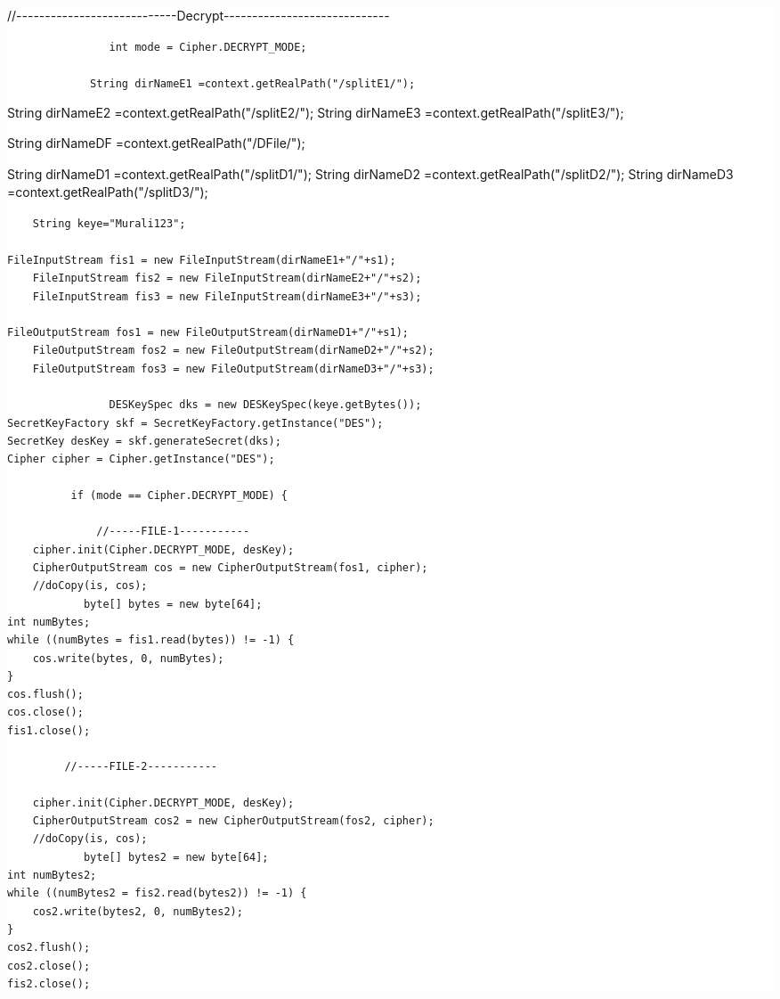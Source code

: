                               
   //----------------------------Decrypt-----------------------------
                    
                    int mode = Cipher.DECRYPT_MODE;
                    
                 String dirNameE1 =context.getRealPath("/splitE1/");
String dirNameE2 =context.getRealPath("/splitE2/");
String dirNameE3 =context.getRealPath("/splitE3/");  

String dirNameDF =context.getRealPath("/DFile/");  


 String dirNameD1 =context.getRealPath("/splitD1/");
String dirNameD2 =context.getRealPath("/splitD2/");
String dirNameD3 =context.getRealPath("/splitD3/");   

        String keye="Murali123";
        
	FileInputStream fis1 = new FileInputStream(dirNameE1+"/"+s1);
        FileInputStream fis2 = new FileInputStream(dirNameE2+"/"+s2);
        FileInputStream fis3 = new FileInputStream(dirNameE3+"/"+s3);
        
	FileOutputStream fos1 = new FileOutputStream(dirNameD1+"/"+s1);            
        FileOutputStream fos2 = new FileOutputStream(dirNameD2+"/"+s2);            
        FileOutputStream fos3 = new FileOutputStream(dirNameD3+"/"+s3);                        
                    
                    DESKeySpec dks = new DESKeySpec(keye.getBytes());
	SecretKeyFactory skf = SecretKeyFactory.getInstance("DES");
	SecretKey desKey = skf.generateSecret(dks);
	Cipher cipher = Cipher.getInstance("DES"); 
                    
              if (mode == Cipher.DECRYPT_MODE) {
                  
                  //-----FILE-1-----------
		cipher.init(Cipher.DECRYPT_MODE, desKey);
		CipherOutputStream cos = new CipherOutputStream(fos1, cipher);
		//doCopy(is, cos);
                byte[] bytes = new byte[64];
	int numBytes;
	while ((numBytes = fis1.read(bytes)) != -1) {
		cos.write(bytes, 0, numBytes);
	}
	cos.flush();
	cos.close();
	fis1.close();
        
             //-----FILE-2-----------
            
		cipher.init(Cipher.DECRYPT_MODE, desKey);
		CipherOutputStream cos2 = new CipherOutputStream(fos2, cipher);
		//doCopy(is, cos);
                byte[] bytes2 = new byte[64];
	int numBytes2;
	while ((numBytes2 = fis2.read(bytes2)) != -1) {
		cos2.write(bytes2, 0, numBytes2);
	}
	cos2.flush();
	cos2.close();
	fis2.close();
                
